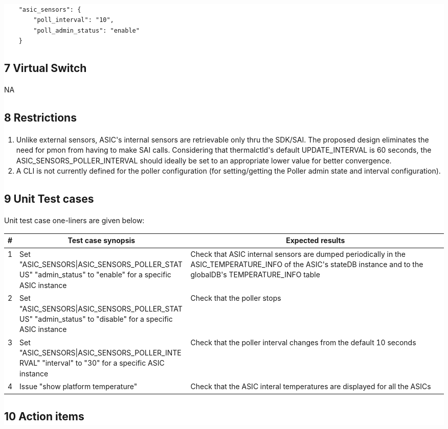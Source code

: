 ```
    "asic_sensors": {
        "poll_interval": "10",
        "poll_admin_status": "enable"
    }
```


## 7 Virtual Switch

NA

## 8 Restrictions

1. Unlike external sensors, ASIC's internal sensors are retrievable only thru the SDK/SAI. The proposed design eliminates the need for pmon from having to make SAI calls. Considering that thermalctld's default UPDATE_INTERVAL is 60 seconds, the ASIC_SENSORS_POLLER_INTERVAL should ideally be set to an appropriate lower value for better convergence. 
2. A CLI is not currently defined for the poller configuration (for setting/getting the Poller admin state and interval configuration).

## 9 Unit Test cases
Unit test case one-liners are given below:

| #  | Test case synopsis   | Expected results |
|-------|----------------------|------------------|
|1| Set "ASIC_SENSORS\|ASIC_SENSORS_POLLER_STATUS" "admin_status" to "enable" for a specific ASIC instance | Check that ASIC internal sensors are dumped periodically in the ASIC_TEMPERATURE_INFO of the ASIC's stateDB instance and to the globalDB's TEMPERATURE_INFO table
|2| Set "ASIC_SENSORS\|ASIC_SENSORS_POLLER_STATUS" "admin_status" to "disable" for a specific ASIC instance | Check that the poller stops
|3| Set "ASIC_SENSORS\|ASIC_SENSORS_POLLER_INTERVAL" "interval" to "30" for a specific ASIC instance | Check that the poller interval changes from the default 10 seconds
|4| Issue "show platform temperature" | Check that the ASIC interal temperatures are displayed for all the ASICs

## 10 Action items
